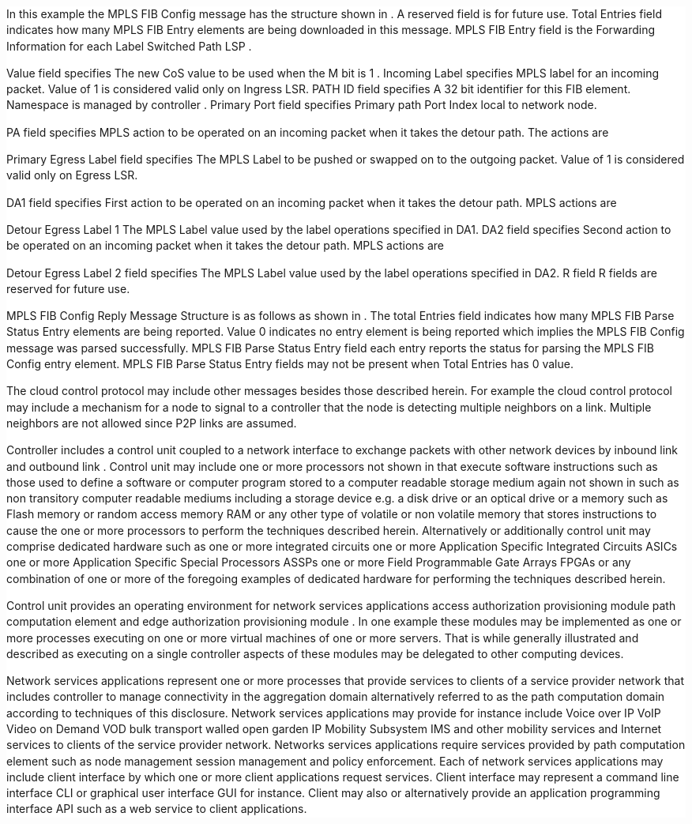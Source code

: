 In this example the MPLS FIB Config message has the structure shown in . A reserved field is for future use. Total Entries field indicates how many MPLS FIB Entry elements are being downloaded in this message. MPLS FIB Entry field is the Forwarding Information for each Label Switched Path LSP .

Value field specifies The new CoS value to be used when the M bit is 1 . Incoming Label specifies MPLS label for an incoming packet. Value of 1 is considered valid only on Ingress LSR. PATH ID field specifies A 32 bit identifier for this FIB element. Namespace is managed by controller . Primary Port field specifies Primary path Port Index local to network node.

PA field specifies MPLS action to be operated on an incoming packet when it takes the detour path. The actions are 

Primary Egress Label field specifies The MPLS Label to be pushed or swapped on to the outgoing packet. Value of 1 is considered valid only on Egress LSR.

DA1 field specifies First action to be operated on an incoming packet when it takes the detour path. MPLS actions are 

Detour Egress Label 1 The MPLS Label value used by the label operations specified in DA1. DA2 field specifies Second action to be operated on an incoming packet when it takes the detour path. MPLS actions are 

Detour Egress Label 2 field specifies The MPLS Label value used by the label operations specified in DA2. R field R fields are reserved for future use.

MPLS FIB Config Reply Message Structure is as follows as shown in . The total Entries field indicates how many MPLS FIB Parse Status Entry elements are being reported. Value 0 indicates no entry element is being reported which implies the MPLS FIB Config message was parsed successfully. MPLS FIB Parse Status Entry field each entry reports the status for parsing the MPLS FIB Config entry element. MPLS FIB Parse Status Entry fields may not be present when Total Entries has 0 value.

The cloud control protocol may include other messages besides those described herein. For example the cloud control protocol may include a mechanism for a node to signal to a controller that the node is detecting multiple neighbors on a link. Multiple neighbors are not allowed since P2P links are assumed.

Controller includes a control unit coupled to a network interface to exchange packets with other network devices by inbound link and outbound link . Control unit may include one or more processors not shown in that execute software instructions such as those used to define a software or computer program stored to a computer readable storage medium again not shown in such as non transitory computer readable mediums including a storage device e.g. a disk drive or an optical drive or a memory such as Flash memory or random access memory RAM or any other type of volatile or non volatile memory that stores instructions to cause the one or more processors to perform the techniques described herein. Alternatively or additionally control unit may comprise dedicated hardware such as one or more integrated circuits one or more Application Specific Integrated Circuits ASICs one or more Application Specific Special Processors ASSPs one or more Field Programmable Gate Arrays FPGAs or any combination of one or more of the foregoing examples of dedicated hardware for performing the techniques described herein.

Control unit provides an operating environment for network services applications access authorization provisioning module path computation element and edge authorization provisioning module . In one example these modules may be implemented as one or more processes executing on one or more virtual machines of one or more servers. That is while generally illustrated and described as executing on a single controller aspects of these modules may be delegated to other computing devices.

Network services applications represent one or more processes that provide services to clients of a service provider network that includes controller to manage connectivity in the aggregation domain alternatively referred to as the path computation domain according to techniques of this disclosure. Network services applications may provide for instance include Voice over IP VoIP Video on Demand VOD bulk transport walled open garden IP Mobility Subsystem IMS and other mobility services and Internet services to clients of the service provider network. Networks services applications require services provided by path computation element such as node management session management and policy enforcement. Each of network services applications may include client interface by which one or more client applications request services. Client interface may represent a command line interface CLI or graphical user interface GUI for instance. Client may also or alternatively provide an application programming interface API such as a web service to client applications.
